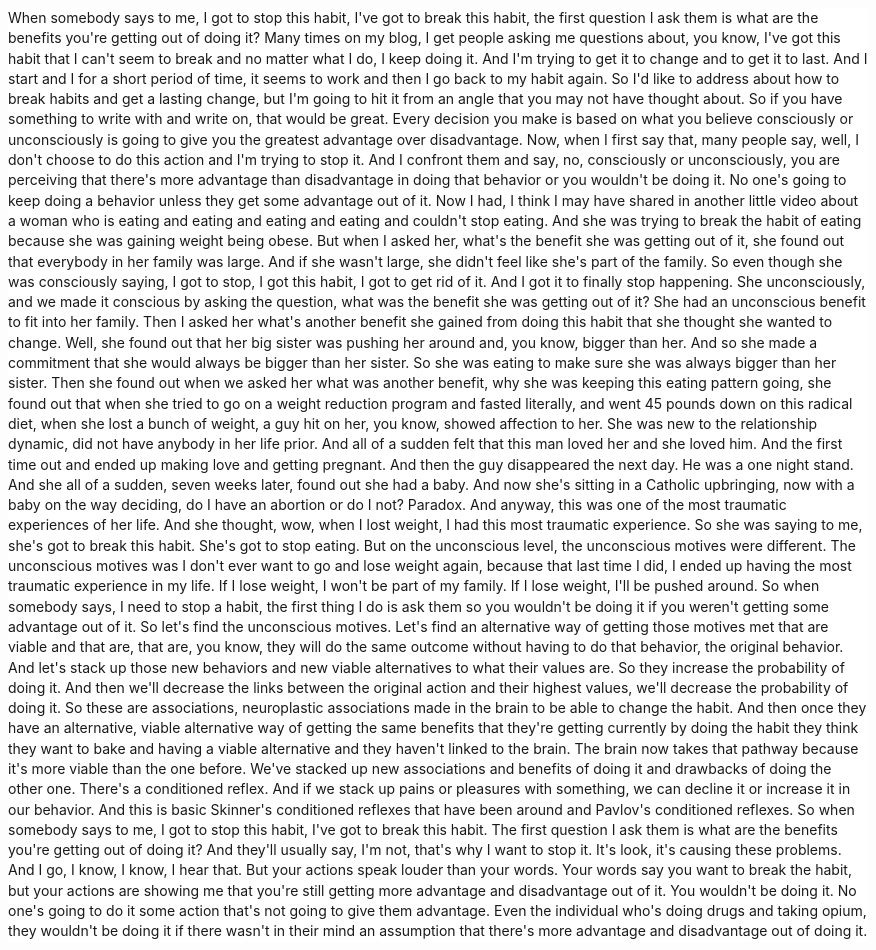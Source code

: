  When somebody says to me, I got to stop this habit, I've got to break this habit, the first question I ask them is what are the benefits you're getting out of doing it? Many times on my blog, I get people asking me questions about, you know, I've got this habit that I can't seem to break and no matter what I do, I keep doing it. And I'm trying to get it to change and to get it to last. And I start and I for a short period of time, it seems to work and then I go back to my habit again. So I'd like to address about how to break habits and get a lasting change, but I'm going to hit it from an angle that you may not have thought about. So if you have something to write with and write on, that would be great. Every decision you make is based on what you believe consciously or unconsciously is going to give you the greatest advantage over disadvantage. Now, when I first say that, many people say, well, I don't choose to do this action and I'm trying to stop it. And I confront them and say, no, consciously or unconsciously, you are perceiving that there's more advantage than disadvantage in doing that behavior or you wouldn't be doing it. No one's going to keep doing a behavior unless they get some advantage out of it. Now I had, I think I may have shared in another little video about a woman who is eating and eating and eating and eating and couldn't stop eating. And she was trying to break the habit of eating because she was gaining weight being obese. But when I asked her, what's the benefit she was getting out of it, she found out that everybody in her family was large. And if she wasn't large, she didn't feel like she's part of the family. So even though she was consciously saying, I got to stop, I got this habit, I got to get rid of it. And I got it to finally stop happening. She unconsciously, and we made it conscious by asking the question, what was the benefit she was getting out of it? She had an unconscious benefit to fit into her family. Then I asked her what's another benefit she gained from doing this habit that she thought she wanted to change. Well, she found out that her big sister was pushing her around and, you know, bigger than her. And so she made a commitment that she would always be bigger than her sister. So she was eating to make sure she was always bigger than her sister. Then she found out when we asked her what was another benefit, why she was keeping this eating pattern going, she found out that when she tried to go on a weight reduction program and fasted literally, and went 45 pounds down on this radical diet, when she lost a bunch of weight, a guy hit on her, you know, showed affection to her. She was new to the relationship dynamic, did not have anybody in her life prior. And all of a sudden felt that this man loved her and she loved him. And the first time out and ended up making love and getting pregnant. And then the guy disappeared the next day. He was a one night stand. And she all of a sudden, seven weeks later, found out she had a baby. And now she's sitting in a Catholic upbringing, now with a baby on the way deciding, do I have an abortion or do I not? Paradox. And anyway, this was one of the most traumatic experiences of her life. And she thought, wow, when I lost weight, I had this most traumatic experience. So she was saying to me, she's got to break this habit. She's got to stop eating. But on the unconscious level, the unconscious motives were different. The unconscious motives was I don't ever want to go and lose weight again, because that last time I did, I ended up having the most traumatic experience in my life. If I lose weight, I won't be part of my family. If I lose weight, I'll be pushed around. So when somebody says, I need to stop a habit, the first thing I do is ask them so you wouldn't be doing it if you weren't getting some advantage out of it. So let's find the unconscious motives. Let's find an alternative way of getting those motives met that are viable and that are, that are, you know, they will do the same outcome without having to do that behavior, the original behavior. And let's stack up those new behaviors and new viable alternatives to what their values are. So they increase the probability of doing it. And then we'll decrease the links between the original action and their highest values, we'll decrease the probability of doing it. So these are associations, neuroplastic associations made in the brain to be able to change the habit. And then once they have an alternative, viable alternative way of getting the same benefits that they're getting currently by doing the habit they think they want to bake and having a viable alternative and they haven't linked to the brain. The brain now takes that pathway because it's more viable than the one before. We've stacked up new associations and benefits of doing it and drawbacks of doing the other one. There's a conditioned reflex. And if we stack up pains or pleasures with something, we can decline it or increase it in our behavior. And this is basic Skinner's conditioned reflexes that have been around and Pavlov's conditioned reflexes. So when somebody says to me, I got to stop this habit, I've got to break this habit. The first question I ask them is what are the benefits you're getting out of doing it? And they'll usually say, I'm not, that's why I want to stop it. It's look, it's causing these problems. And I go, I know, I know, I hear that. But your actions speak louder than your words. Your words say you want to break the habit, but your actions are showing me that you're still getting more advantage and disadvantage out of it. You wouldn't be doing it. No one's going to do it some action that's not going to give them advantage. Even the individual who's doing drugs and taking opium, they wouldn't be doing it if there wasn't in their mind an assumption that there's more advantage and disadvantage out of doing it.